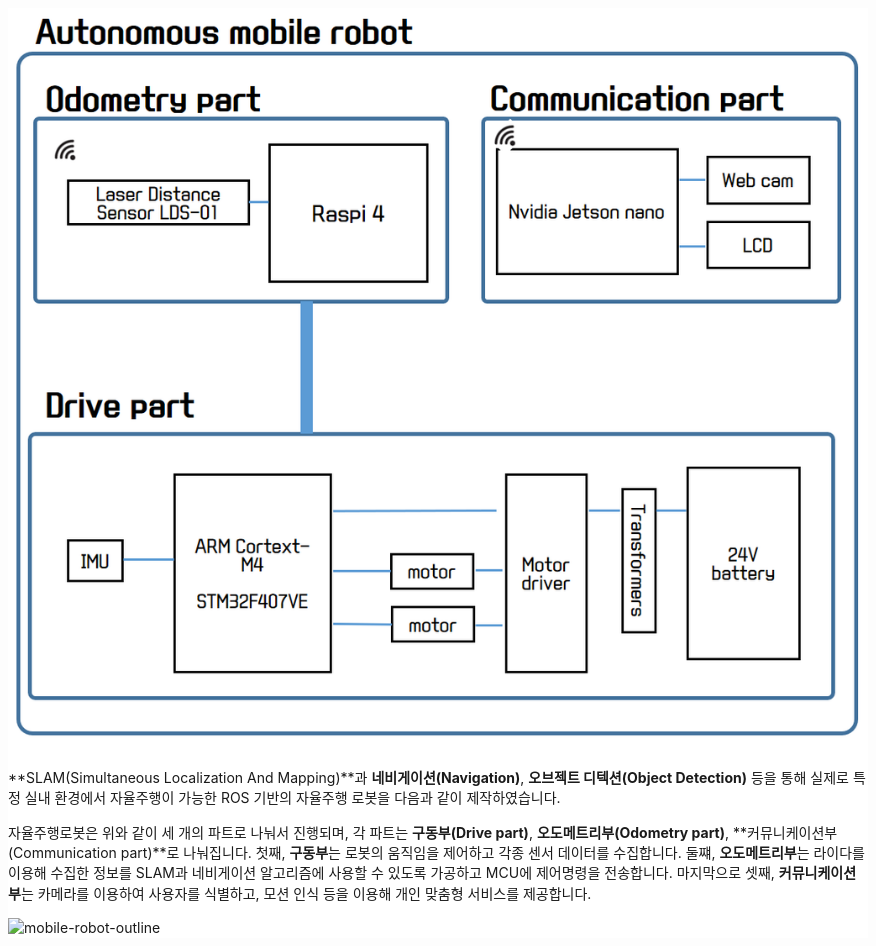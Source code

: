 ![image-20200527151141027](images/mobile_robot_outline2.png)



**SLAM(Simultaneous Localization And Mapping)**과 **네비게이션(Navigation)**, **오브젝트 디텍션(Object Detection)** 등을 통해 실제로 특정 실내 환경에서 자율주행이 가능한 ROS 기반의 자율주행 로봇을 다음과 같이 제작하였습니다.

자율주행로봇은 위와 같이 세 개의 파트로 나눠서 진행되며, 각 파트는 **구동부(Drive part)**, **오도메트리부(Odometry part)**, **커뮤니케이션부(Communication part)**로 나눠집니다. 첫째, **구동부**는 로봇의 움직임을 제어하고 각종 센서 데이터를 수집합니다. 둘쨰, **오도메트리부**는 라이다를 이용해 수집한 정보를 SLAM과 네비게이션 알고리즘에 사용할 수 있도록 가공하고 MCU에 제어명령을 전송합니다. 마지막으로 셋째, **커뮤니케이션부**는 카메라를 이용하여 사용자를 식별하고, 모션 인식 등을 이용해 개인 맞춤형 서비스를 제공합니다. 



![mobile-robot-outline](images/mobile_robot_outline.png)

